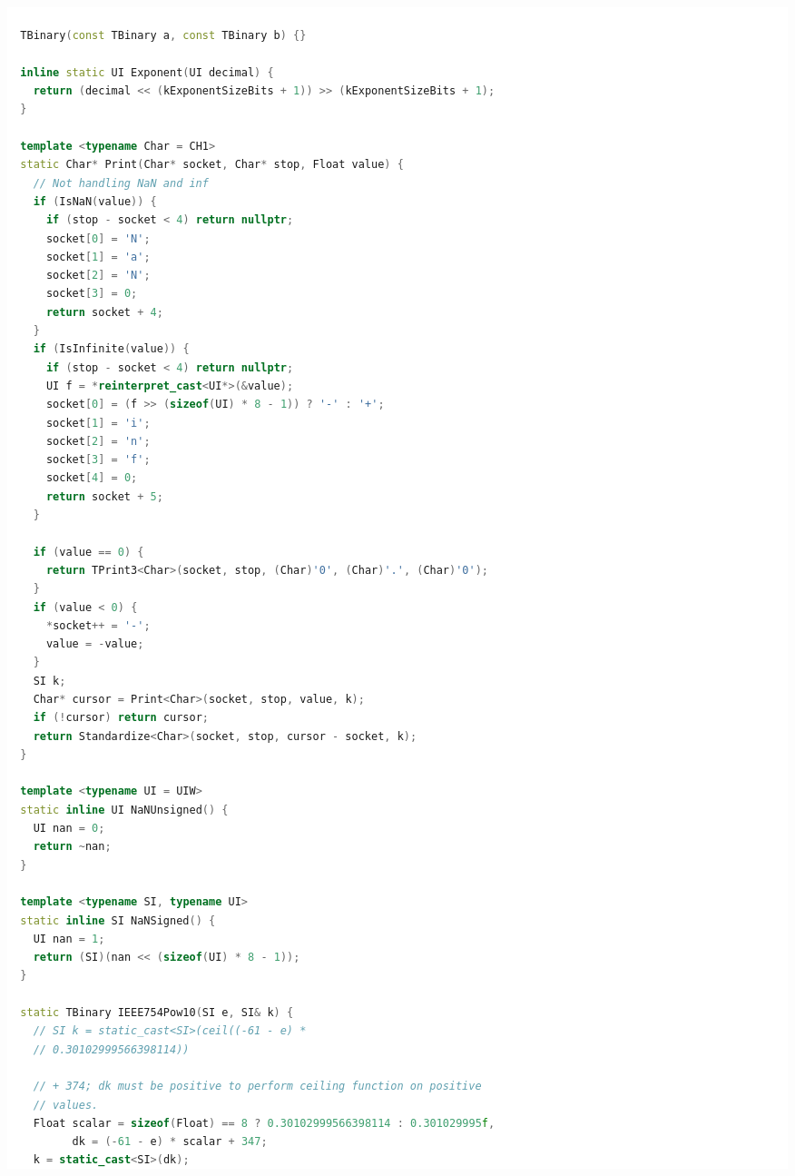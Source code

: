 ```C++

  TBinary(const TBinary a, const TBinary b) {}

  inline static UI Exponent(UI decimal) {
    return (decimal << (kExponentSizeBits + 1)) >> (kExponentSizeBits + 1);
  }

  template <typename Char = CH1>
  static Char* Print(Char* socket, Char* stop, Float value) {
    // Not handling NaN and inf
    if (IsNaN(value)) {
      if (stop - socket < 4) return nullptr;
      socket[0] = 'N';
      socket[1] = 'a';
      socket[2] = 'N';
      socket[3] = 0;
      return socket + 4;
    }
    if (IsInfinite(value)) {
      if (stop - socket < 4) return nullptr;
      UI f = *reinterpret_cast<UI*>(&value);
      socket[0] = (f >> (sizeof(UI) * 8 - 1)) ? '-' : '+';
      socket[1] = 'i';
      socket[2] = 'n';
      socket[3] = 'f';
      socket[4] = 0;
      return socket + 5;
    }

    if (value == 0) {
      return TPrint3<Char>(socket, stop, (Char)'0', (Char)'.', (Char)'0');
    }
    if (value < 0) {
      *socket++ = '-';
      value = -value;
    }
    SI k;
    Char* cursor = Print<Char>(socket, stop, value, k);
    if (!cursor) return cursor;
    return Standardize<Char>(socket, stop, cursor - socket, k);
  }

  template <typename UI = UIW>
  static inline UI NaNUnsigned() {
    UI nan = 0;
    return ~nan;
  }

  template <typename SI, typename UI>
  static inline SI NaNSigned() {
    UI nan = 1;
    return (SI)(nan << (sizeof(UI) * 8 - 1));
  }

  static TBinary IEEE754Pow10(SI e, SI& k) {
    // SI k = static_cast<SI>(ceil((-61 - e) *
    // 0.30102999566398114))

    // + 374; dk must be positive to perform ceiling function on positive
    // values.
    Float scalar = sizeof(Float) == 8 ? 0.30102999566398114 : 0.301029995f,
          dk = (-61 - e) * scalar + 347;
    k = static_cast<SI>(dk);
```